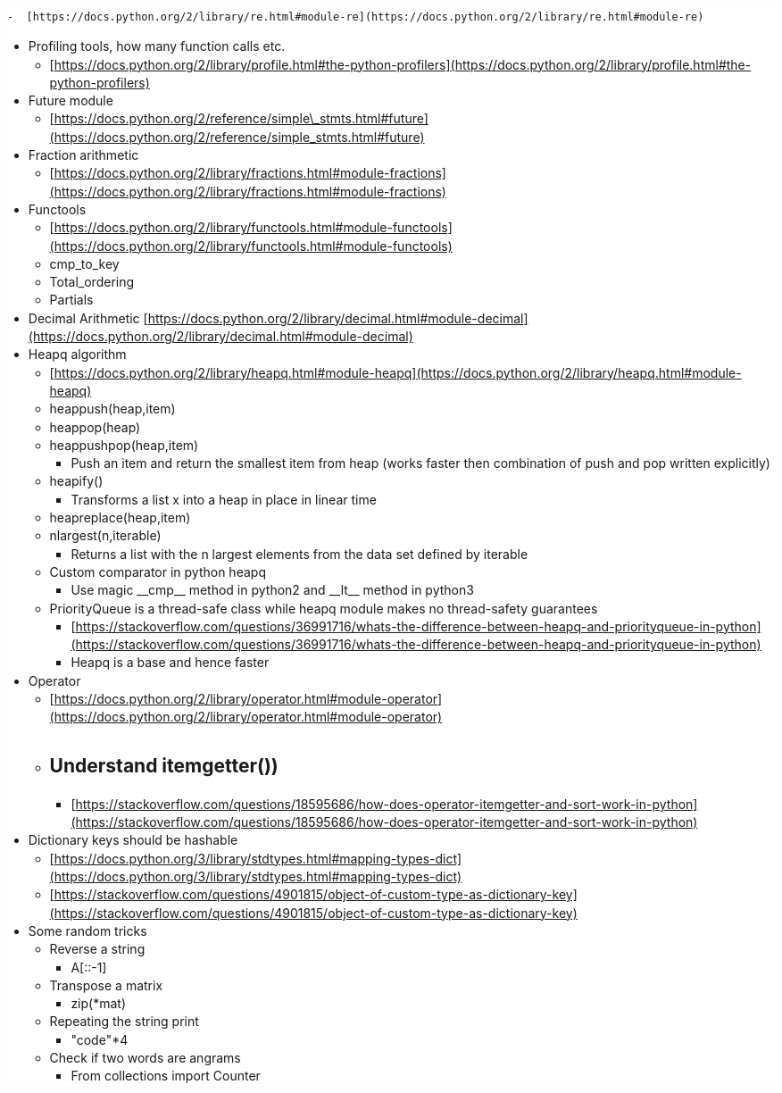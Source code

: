     -  [https://docs.python.org/2/library/re.html#module-re](https://docs.python.org/2/library/re.html#module-re)
  - Profiling tools, how many function calls etc.
    -  [https://docs.python.org/2/library/profile.html#the-python-profilers](https://docs.python.org/2/library/profile.html#the-python-profilers)
  - Future module
    -  [https://docs.python.org/2/reference/simple\_stmts.html#future](https://docs.python.org/2/reference/simple_stmts.html#future)
  - Fraction arithmetic
    -  [https://docs.python.org/2/library/fractions.html#module-fractions](https://docs.python.org/2/library/fractions.html#module-fractions)
  - Functools
    -  [https://docs.python.org/2/library/functools.html#module-functools](https://docs.python.org/2/library/functools.html#module-functools)
    - cmp\_to\_key
    - Total\_ordering
    - Partials
  - Decimal Arithmetic [https://docs.python.org/2/library/decimal.html#module-decimal](https://docs.python.org/2/library/decimal.html#module-decimal)
  - Heapq algorithm
    -  [https://docs.python.org/2/library/heapq.html#module-heapq](https://docs.python.org/2/library/heapq.html#module-heapq)
    - heappush(heap,item)
    - heappop(heap)
    - heappushpop(heap,item)
      - Push an item and return the smallest item from heap (works faster then combination of push and pop written explicitly)
    - heapify()
      - Transforms a list x into a heap in place in linear time
    - heapreplace(heap,item)
    - nlargest(n,iterable)
      - Returns a list with the n largest elements from the data set defined by iterable
    - Custom comparator in python heapq
      - Use magic \_\_cmp\_\_ method in python2 and \_\_lt\_\_ method in python3
    - PriorityQueue is a thread-safe class while heapq module makes no thread-safety guarantees
      - [https://stackoverflow.com/questions/36991716/whats-the-difference-between-heapq-and-priorityqueue-in-python](https://stackoverflow.com/questions/36991716/whats-the-difference-between-heapq-and-priorityqueue-in-python)
      - Heapq is a base and hence faster
  - Operator
    -  [https://docs.python.org/2/library/operator.html#module-operator](https://docs.python.org/2/library/operator.html#module-operator)
    - Understand itemgetter())
      -
        - [https://stackoverflow.com/questions/18595686/how-does-operator-itemgetter-and-sort-work-in-python](https://stackoverflow.com/questions/18595686/how-does-operator-itemgetter-and-sort-work-in-python)
  - Dictionary keys should be hashable
    -  [https://docs.python.org/3/library/stdtypes.html#mapping-types-dict](https://docs.python.org/3/library/stdtypes.html#mapping-types-dict)
    -  [https://stackoverflow.com/questions/4901815/object-of-custom-type-as-dictionary-key](https://stackoverflow.com/questions/4901815/object-of-custom-type-as-dictionary-key)
  - Some random tricks
    - Reverse a string
      - A[::-1]
    - Transpose a matrix
      - zip(\*mat)
    - Repeating the string print
      - &quot;code&quot;\*4
    - Check if two words are angrams
      - From collections import Counter

